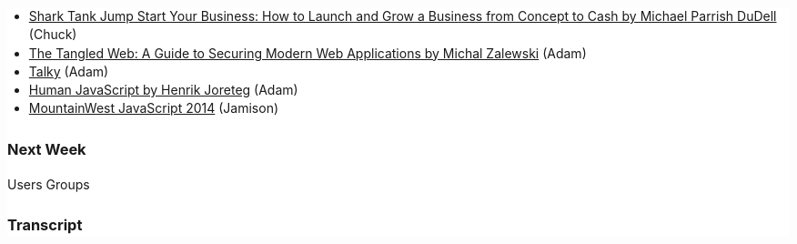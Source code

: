 - [Shark Tank Jump Start Your Business: How to Launch and Grow a Business from Concept to Cash by Michael Parrish DuDell](http://www.amazon.com/gp/product/1401312926/ref=as_li_qf_sp_asin_il_tl?ie=UTF8&camp=1789&creative=9325&creativeASIN=1401312926&linkCode=as2&tag=chamaxwoo-20) (Chuck)
- [The Tangled Web: A Guide to Securing Modern Web Applications by Michal Zalewski](http://www.amazon.com/gp/product/1593273886/ref=as_li_qf_sp_asin_il_tl?ie=UTF8&camp=1789&creative=9325&creativeASIN=1593273886&linkCode=as2&tag=chamaxwoo-20) (Adam)
- [Talky](http://talky.io/) (Adam)
- [Human JavaScript by Henrik Joreteg](http://humanjavascript.com/) (Adam)
- [MountainWest JavaScript 2014](http://mtnwestjs.org/) (Jamison)

### Next Week

Users Groups

### Transcript
